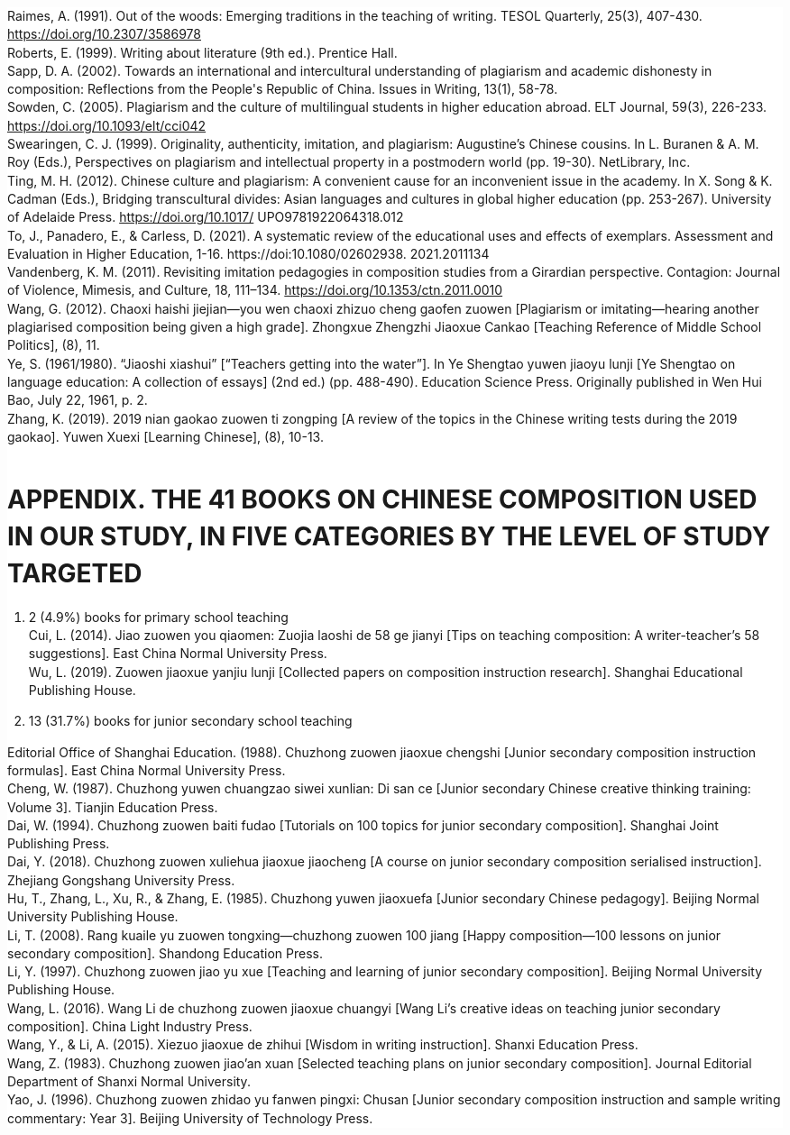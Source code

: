Raimes, A. (1991). Out of the woods: Emerging traditions in the teaching of writing. TESOL Quarterly, 25(3), 407-430. https://doi.org/10.2307/3586978   
Roberts, E. (1999). Writing about literature (9th ed.). Prentice Hall.   
Sapp, D. A. (2002). Towards an international and intercultural understanding of plagiarism and academic dishonesty in composition: Reflections from the People's Republic of China. Issues in Writing, 13(1), 58-78.   
Sowden, C. (2005). Plagiarism and the culture of multilingual students in higher education abroad. ELT Journal, 59(3), 226-233. https://doi.org/10.1093/elt/cci042   
Swearingen, C. J. (1999). Originality, authenticity, imitation, and plagiarism: Augustine’s Chinese cousins. In L. Buranen & A. M. Roy (Eds.), Perspectives on plagiarism and intellectual property in a postmodern world (pp. 19-30). NetLibrary, Inc.   
Ting, M. H. (2012). Chinese culture and plagiarism: A convenient cause for an inconvenient issue in the academy. In X. Song & K. Cadman (Eds.), Bridging transcultural divides: Asian languages and cultures in global higher education (pp. 253-267). University of Adelaide Press. https://doi.org/10.1017/ UPO9781922064318.012   
To, J., Panadero, E., & Carless, D. (2021). A systematic review of the educational uses and effects of exemplars. Assessment and Evaluation in Higher Education, 1-16. https://doi:10.1080/02602938. 2021.2011134   
Vandenberg, K. M. (2011). Revisiting imitation pedagogies in composition studies from a Girardian perspective. Contagion: Journal of Violence, Mimesis, and Culture, 18, 111–134. https://doi.org/10.1353/ctn.2011.0010   
Wang, G. (2012). Chaoxi haishi jiejian—you wen chaoxi zhizuo cheng gaofen zuowen [Plagiarism or imitating—hearing another plagiarised composition being given a high grade]. Zhongxue Zhengzhi Jiaoxue Cankao [Teaching Reference of Middle School Politics], (8), 11.   
Ye, S. (1961/1980). “Jiaoshi xiashui” [“Teachers getting into the water”]. In Ye Shengtao yuwen jiaoyu lunji [Ye Shengtao on language education: A collection of essays] (2nd ed.) (pp. 488-490). Education Science Press. Originally published in Wen Hui Bao, July 22, 1961, p. 2.   
Zhang, K. (2019). 2019 nian gaokao zuowen ti zongping [A review of the topics in the Chinese writing tests during the 2019 gaokao]. Yuwen Xuexi [Learning Chinese], (8), 10-13.

# APPENDIX. THE 41 BOOKS ON CHINESE COMPOSITION USED IN OUR STUDY, IN FIVE CATEGORIES BY THE LEVEL OF STUDY TARGETED

1) 2 $( 4 . 9 \% )$ books for primary school teaching   
Cui, L. (2014). Jiao zuowen you qiaomen: Zuojia laoshi de 58 ge jianyi [Tips on teaching composition: A writer-teacher’s 58 suggestions]. East China Normal University Press.   
Wu, L. (2019). Zuowen jiaoxue yanjiu lunji [Collected papers on composition instruction research]. Shanghai Educational Publishing House.

2) 13 $( 3 1 . 7 \% )$ books for junior secondary school teaching

Editorial Office of Shanghai Education. (1988). Chuzhong zuowen jiaoxue chengshi [Junior secondary composition instruction formulas]. East China Normal University Press.   
Cheng, W. (1987). Chuzhong yuwen chuangzao siwei xunlian: Di san ce [Junior secondary Chinese creative thinking training: Volume 3]. Tianjin Education Press.   
Dai, W. (1994). Chuzhong zuowen baiti fudao [Tutorials on 100 topics for junior secondary composition]. Shanghai Joint Publishing Press.   
Dai, Y. (2018). Chuzhong zuowen xuliehua jiaoxue jiaocheng [A course on junior secondary composition serialised instruction]. Zhejiang Gongshang University Press.   
Hu, T., Zhang, L., Xu, R., & Zhang, E. (1985). Chuzhong yuwen jiaoxuefa [Junior secondary Chinese pedagogy]. Beijing Normal University Publishing House.   
Li, T. (2008). Rang kuaile yu zuowen tongxing—chuzhong zuowen 100 jiang [Happy composition—100 lessons on junior secondary composition]. Shandong Education Press.   
Li, Y. (1997). Chuzhong zuowen jiao yu xue [Teaching and learning of junior secondary composition]. Beijing Normal University Publishing House.   
Wang, L. (2016). Wang Li de chuzhong zuowen jiaoxue chuangyi [Wang Li’s creative ideas on teaching junior secondary composition]. China Light Industry Press.   
Wang, Y., & Li, A. (2015). Xiezuo jiaoxue de zhihui [Wisdom in writing instruction]. Shanxi Education Press.   
Wang, Z. (1983). Chuzhong zuowen jiao’an xuan [Selected teaching plans on junior secondary composition]. Journal Editorial Department of Shanxi Normal University.   
Yao, J. (1996). Chuzhong zuowen zhidao yu fanwen pingxi: Chusan [Junior secondary composition instruction and sample writing commentary: Year 3]. Beijing University of Technology Press.   